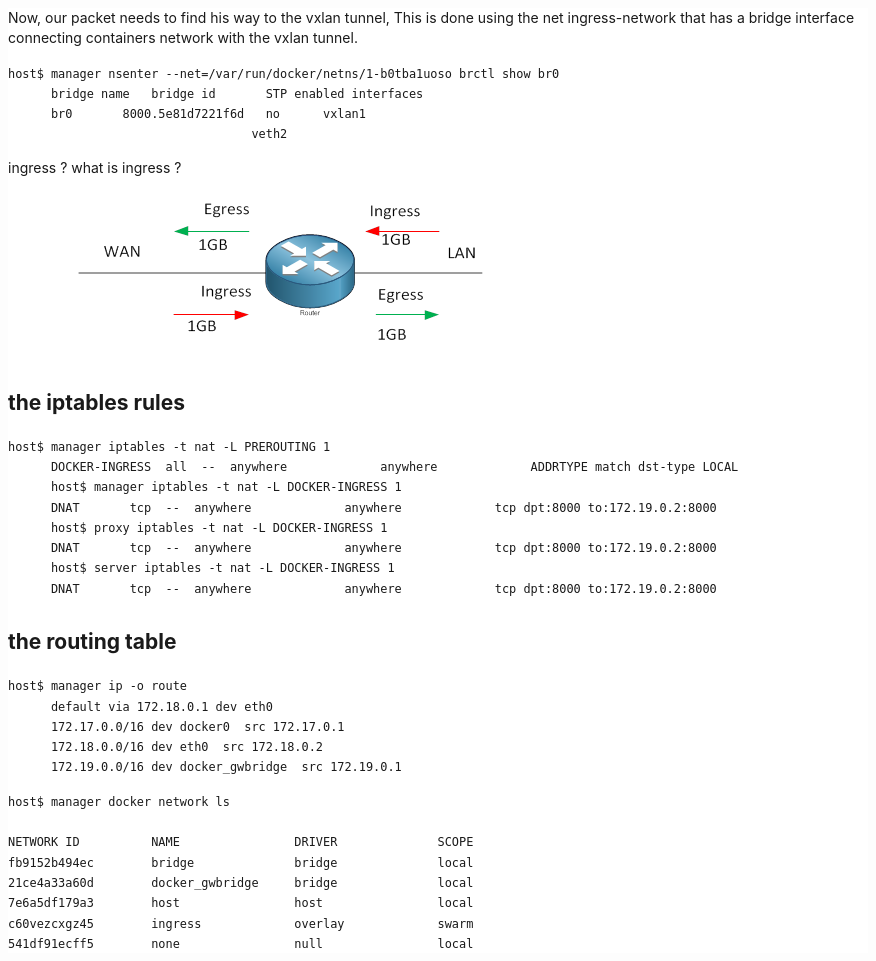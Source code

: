 Now, our packet needs to find his way to the vxlan tunnel, 
This is done using the net ingress-network that has a bridge interface connecting containers network with the vxlan tunnel.
~~~
host$ manager nsenter --net=/var/run/docker/netns/1-b0tba1uoso brctl show br0
      bridge name	bridge id		STP enabled	interfaces
      br0		8000.5e81d7221f6d	no		vxlan1
							      veth2
~~~


ingress ? what is ingress ? 

![ingress](img/ingress.png)


the iptables rules
---
~~~
host$ manager iptables -t nat -L PREROUTING 1
      DOCKER-INGRESS  all  --  anywhere             anywhere             ADDRTYPE match dst-type LOCAL
      host$ manager iptables -t nat -L DOCKER-INGRESS 1
      DNAT       tcp  --  anywhere             anywhere             tcp dpt:8000 to:172.19.0.2:8000
      host$ proxy iptables -t nat -L DOCKER-INGRESS 1
      DNAT       tcp  --  anywhere             anywhere             tcp dpt:8000 to:172.19.0.2:8000
      host$ server iptables -t nat -L DOCKER-INGRESS 1
      DNAT       tcp  --  anywhere             anywhere             tcp dpt:8000 to:172.19.0.2:8000

~~~




the routing table
---

~~~
host$ manager ip -o route
      default via 172.18.0.1 dev eth0
      172.17.0.0/16 dev docker0  src 172.17.0.1
      172.18.0.0/16 dev eth0  src 172.18.0.2
      172.19.0.0/16 dev docker_gwbridge  src 172.19.0.1
~~~

~~~
host$ manager docker network ls

NETWORK ID          NAME                DRIVER              SCOPE
fb9152b494ec        bridge              bridge              local
21ce4a33a60d        docker_gwbridge     bridge              local
7e6a5df179a3        host                host                local
c60vezcxgz45        ingress             overlay             swarm
541df91ecff5        none                null                local
~~~
